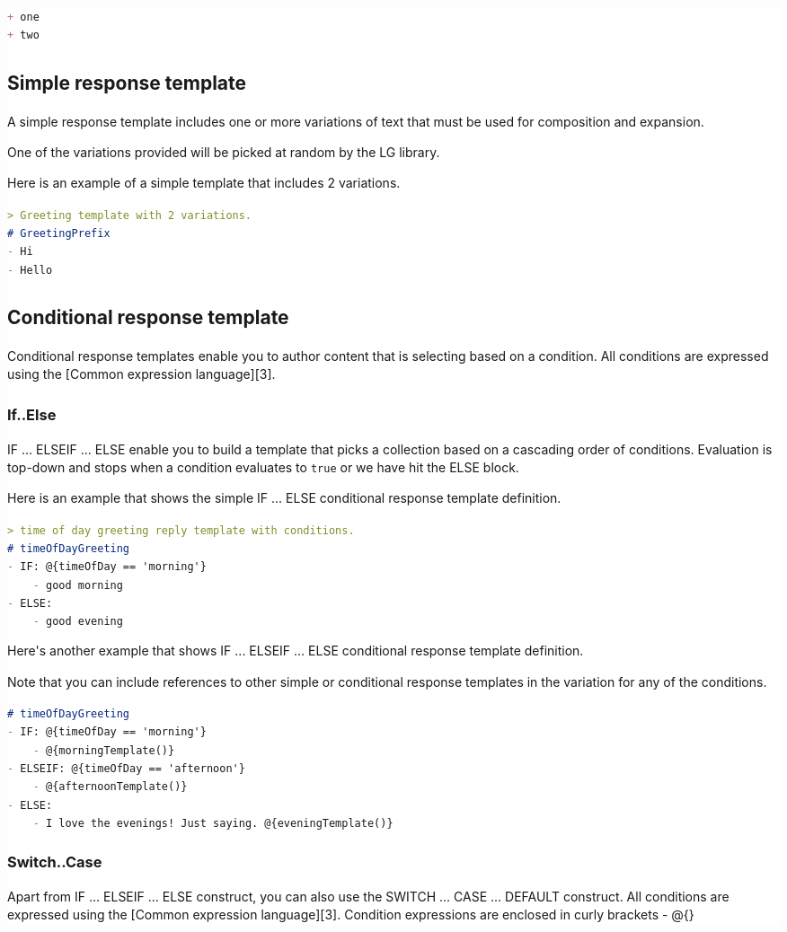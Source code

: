 ```markdown
+ one
+ two
```
## Simple response template
A simple response template includes one or more variations of text that must be used for composition and expansion. 

One of the variations provided will be picked at random by the LG library. 

Here is an example of a simple template that includes 2 variations. 

```markdown
> Greeting template with 2 variations. 
# GreetingPrefix
- Hi
- Hello
```
## Conditional response template
Conditional response templates enable you to author content that is selecting based on a condition. All conditions are expressed using the [Common expression language][3].
### If..Else
IF ... ELSEIF ... ELSE enable you to build a template that picks a collection based on a cascading order of conditions. Evaluation is top-down and stops when a condition evaluates to `true` or we have hit the ELSE block.

Here is an example that shows the simple IF ... ELSE conditional response template definition. 

```markdown
> time of day greeting reply template with conditions. 
# timeOfDayGreeting
- IF: @{timeOfDay == 'morning'}
    - good morning
- ELSE: 
    - good evening
```
Here's another example that shows IF ... ELSEIF ... ELSE conditional response template definition. 

Note that you can include references to other simple or conditional response templates in the variation for any of the conditions. 
```markdown
# timeOfDayGreeting
- IF: @{timeOfDay == 'morning'}
    - @{morningTemplate()}
- ELSEIF: @{timeOfDay == 'afternoon'}
    - @{afternoonTemplate()}
- ELSE: 
    - I love the evenings! Just saying. @{eveningTemplate()}
```
### Switch..Case
Apart from IF ... ELSEIF ... ELSE construct, you can also use the SWITCH ... CASE ... DEFAULT construct. All conditions are expressed using the [Common expression language][3]. Condition expressions are enclosed in curly brackets - @{}

